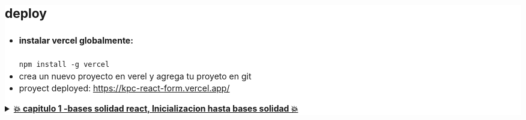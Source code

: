 ## deploy

- #### instalar vercel globalmente:
  `npm install -g vercel`
- crea un nuevo proyecto en verel y agrega tu proyeto en git
- proyect deployed: https://kpc-react-form.vercel.app/

<details>
    <summary style="font-weight: bold; text-decoration: underline; cursor: pointer;">💥 capitulo 1 -bases solidad react, Inicializacion hasta bases solidad 💥</summary>
    
 - # capitulo 1 -bases solidad react

    # 1. Configuración en VS Code

    ### Settings:

    - **Format on Save:** Activar.
    - **Default Formatter:** Seleccionar Prettier.

    ### Extensiones:

    - **Autorename Tag:** Cambia etiquetas de apertura y cierre automáticamente.
    - **ES7+ React/Redux/React-Native snippets:** Autocompletar export default.

    ### Ejecutando el archivo:

          3:35:39 p. m. [vite] hmr update /src/Titulo.tsx
          HMR (Hot Module Reload): Detecta cambios en el DOM y actualiza.

    ### Convenciones:

    - **Funciones:** Usar PascalCase o UpperCamelCase para componentes.

    ### Selección de texto:

    - **Presionar CTRL + D** para seleccionar múltiples instancias de texto.

    # 2. Uso de Vite

    - **React:** Monitorea cambios en el DOM y comunica con ReactDOM

    # 3. creando proyecto:

    ```bash
      npm create vite@5.2.3
      cd react-app
      npm install
      npm run dev
    ```
